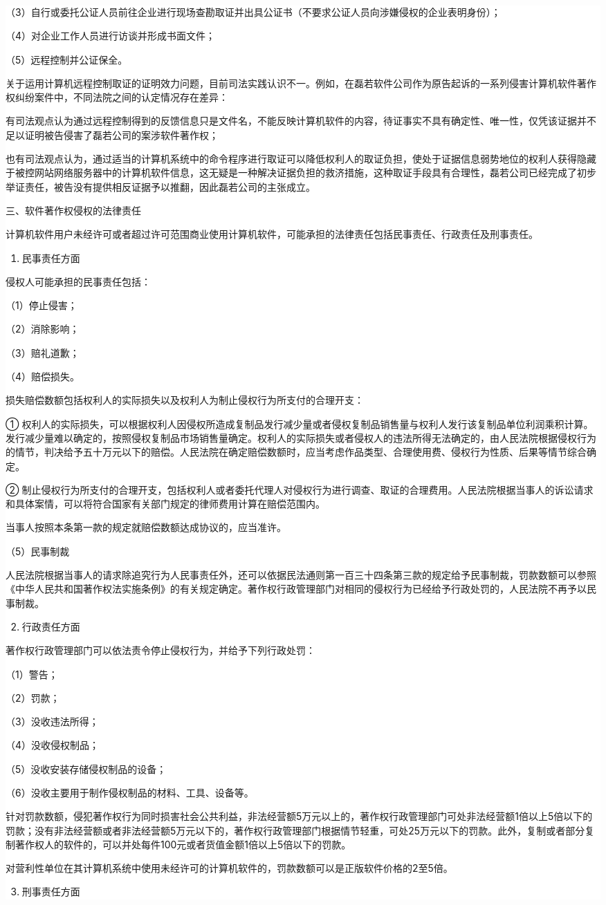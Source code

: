 （3）自行或委托公证人员前往企业进行现场查勘取证并出具公证书（不要求公证人员向涉嫌侵权的企业表明身份）；

（4）对企业工作人员进行访谈并形成书面文件；

（5）远程控制并公证保全。

关于运用计算机远程控制取证的证明效力问题，目前司法实践认识不一。例如，在磊若软件公司作为原告起诉的一系列侵害计算机软件著作权纠纷案件中，不同法院之间的认定情况存在差异：

有司法观点认为通过远程控制得到的反馈信息只是文件名，不能反映计算机软件的内容，待证事实不具有确定性、唯一性，仅凭该证据并不足以证明被告侵害了磊若公司的案涉软件著作权；

也有司法观点认为，通过适当的计算机系统中的命令程序进行取证可以降低权利人的取证负担，使处于证据信息弱势地位的权利人获得隐藏于被控网站网络服务器中的计算机软件信息，这无疑是一种解决证据负担的救济措施，这种取证手段具有合理性，磊若公司已经完成了初步举证责任，被告没有提供相反证据予以推翻，因此磊若公司的主张成立。

三、软件著作权侵权的法律责任

计算机软件用户未经许可或者超过许可范围商业使用计算机软件，可能承担的法律责任包括民事责任、行政责任及刑事责任。

1. 民事责任方面

侵权人可能承担的民事责任包括：

（1）停止侵害；

（2）消除影响；

（3）赔礼道歉；

（4）赔偿损失。

损失赔偿数额包括权利人的实际损失以及权利人为制止侵权行为所支付的合理开支：

① 权利人的实际损失，可以根据权利人因侵权所造成复制品发行减少量或者侵权复制品销售量与权利人发行该复制品单位利润乘积计算。发行减少量难以确定的，按照侵权复制品市场销售量确定。权利人的实际损失或者侵权人的违法所得无法确定的，由人民法院根据侵权行为的情节，判决给予五十万元以下的赔偿。人民法院在确定赔偿数额时，应当考虑作品类型、合理使用费、侵权行为性质、后果等情节综合确定。

② 制止侵权行为所支付的合理开支，包括权利人或者委托代理人对侵权行为进行调查、取证的合理费用。人民法院根据当事人的诉讼请求和具体案情，可以将符合国家有关部门规定的律师费用计算在赔偿范围内。

当事人按照本条第一款的规定就赔偿数额达成协议的，应当准许。

（5）民事制裁

人民法院根据当事人的请求除追究行为人民事责任外，还可以依据民法通则第一百三十四条第三款的规定给予民事制裁，罚款数额可以参照《中华人民共和国著作权法实施条例》的有关规定确定。著作权行政管理部门对相同的侵权行为已经给予行政处罚的，人民法院不再予以民事制裁。

2. 行政责任方面

著作权行政管理部门可以依法责令停止侵权行为，并给予下列行政处罚：

（1）警告；

（2）罚款；

（3）没收违法所得；

（4）没收侵权制品；

（5）没收安装存储侵权制品的设备；

（6）没收主要用于制作侵权制品的材料、工具、设备等。

针对罚款数额，侵犯著作权行为同时损害社会公共利益，非法经营额5万元以上的，著作权行政管理部门可处非法经营额1倍以上5倍以下的罚款；没有非法经营额或者非法经营额5万元以下的，著作权行政管理部门根据情节轻重，可处25万元以下的罚款。此外，复制或者部分复制著作权人的软件的，可以并处每件100元或者货值金额1倍以上5倍以下的罚款。

对营利性单位在其计算机系统中使用未经许可的计算机软件的，罚款数额可以是正版软件价格的2至5倍。

3. 刑事责任方面
